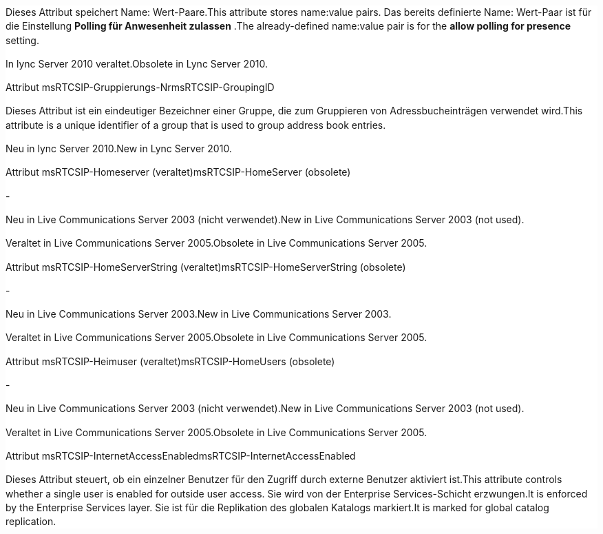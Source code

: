 <td><p><span data-ttu-id="3b159-365">Dieses Attribut speichert Name: Wert-Paare.</span><span class="sxs-lookup"><span data-stu-id="3b159-365">This attribute stores name:value pairs.</span></span> <span data-ttu-id="3b159-366">Das bereits definierte Name: Wert-Paar ist für die Einstellung <strong>Polling für Anwesenheit zulassen</strong> .</span><span class="sxs-lookup"><span data-stu-id="3b159-366">The already-defined name:value pair is for the <strong>allow polling for presence</strong> setting.</span></span></p></td>
<td><p><span data-ttu-id="3b159-367">In lync Server 2010 veraltet.</span><span class="sxs-lookup"><span data-stu-id="3b159-367">Obsolete in Lync Server 2010.</span></span></p></td>
</tr>
<tr class="odd">
<td><p><span data-ttu-id="3b159-368">Attribut msRTCSIP-Gruppierungs-Nr</span><span class="sxs-lookup"><span data-stu-id="3b159-368">msRTCSIP-GroupingID</span></span></p></td>
<td><p><span data-ttu-id="3b159-369">Dieses Attribut ist ein eindeutiger Bezeichner einer Gruppe, die zum Gruppieren von Adressbucheinträgen verwendet wird.</span><span class="sxs-lookup"><span data-stu-id="3b159-369">This attribute is a unique identifier of a group that is used to group address book entries.</span></span></p></td>
<td><p><span data-ttu-id="3b159-370">Neu in lync Server 2010.</span><span class="sxs-lookup"><span data-stu-id="3b159-370">New in Lync Server 2010.</span></span></p></td>
</tr>
<tr class="even">
<td><p><span data-ttu-id="3b159-371">Attribut msRTCSIP-Homeserver (veraltet)</span><span class="sxs-lookup"><span data-stu-id="3b159-371">msRTCSIP-HomeServer (obsolete)</span></span></p></td>
<td><p>-</p></td>
<td><p><span data-ttu-id="3b159-372">Neu in Live Communications Server 2003 (nicht verwendet).</span><span class="sxs-lookup"><span data-stu-id="3b159-372">New in Live Communications Server 2003 (not used).</span></span></p>
<p><span data-ttu-id="3b159-373">Veraltet in Live Communications Server 2005.</span><span class="sxs-lookup"><span data-stu-id="3b159-373">Obsolete in Live Communications Server 2005.</span></span></p></td>
</tr>
<tr class="odd">
<td><p><span data-ttu-id="3b159-374">Attribut msRTCSIP-HomeServerString (veraltet)</span><span class="sxs-lookup"><span data-stu-id="3b159-374">msRTCSIP-HomeServerString (obsolete)</span></span></p></td>
<td><p>-</p></td>
<td><p><span data-ttu-id="3b159-375">Neu in Live Communications Server 2003.</span><span class="sxs-lookup"><span data-stu-id="3b159-375">New in Live Communications Server 2003.</span></span></p>
<p><span data-ttu-id="3b159-376">Veraltet in Live Communications Server 2005.</span><span class="sxs-lookup"><span data-stu-id="3b159-376">Obsolete in Live Communications Server 2005.</span></span></p></td>
</tr>
<tr class="even">
<td><p><span data-ttu-id="3b159-377">Attribut msRTCSIP-Heimuser (veraltet)</span><span class="sxs-lookup"><span data-stu-id="3b159-377">msRTCSIP-HomeUsers (obsolete)</span></span></p></td>
<td><p>-</p></td>
<td><p><span data-ttu-id="3b159-378">Neu in Live Communications Server 2003 (nicht verwendet).</span><span class="sxs-lookup"><span data-stu-id="3b159-378">New in Live Communications Server 2003 (not used).</span></span></p>
<p><span data-ttu-id="3b159-379">Veraltet in Live Communications Server 2005.</span><span class="sxs-lookup"><span data-stu-id="3b159-379">Obsolete in Live Communications Server 2005.</span></span></p></td>
</tr>
<tr class="odd">
<td><p><span data-ttu-id="3b159-380">Attribut msRTCSIP-InternetAccessEnabled</span><span class="sxs-lookup"><span data-stu-id="3b159-380">msRTCSIP-InternetAccessEnabled</span></span></p></td>
<td><p><span data-ttu-id="3b159-381">Dieses Attribut steuert, ob ein einzelner Benutzer für den Zugriff durch externe Benutzer aktiviert ist.</span><span class="sxs-lookup"><span data-stu-id="3b159-381">This attribute controls whether a single user is enabled for outside user access.</span></span> <span data-ttu-id="3b159-382">Sie wird von der Enterprise Services-Schicht erzwungen.</span><span class="sxs-lookup"><span data-stu-id="3b159-382">It is enforced by the Enterprise Services layer.</span></span> <span data-ttu-id="3b159-383">Sie ist für die Replikation des globalen Katalogs markiert.</span><span class="sxs-lookup"><span data-stu-id="3b159-383">It is marked for global catalog replication.</span></span></p>